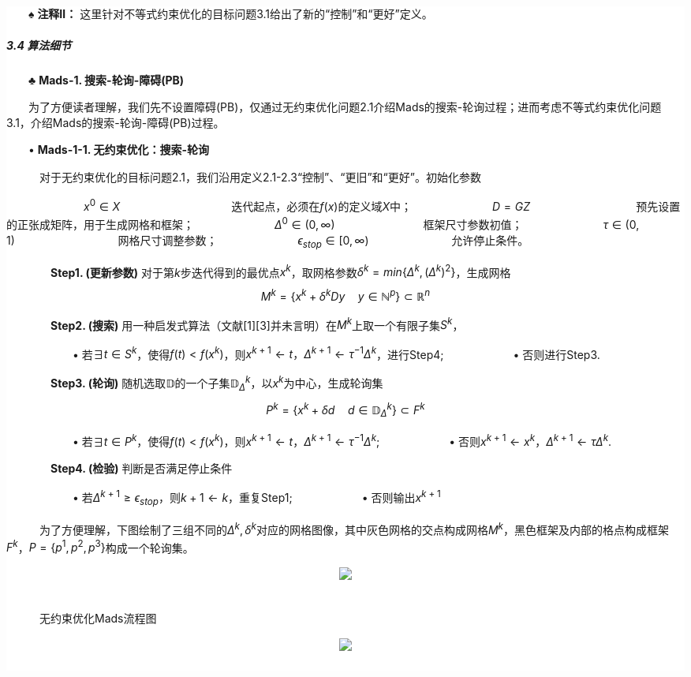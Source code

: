 &emsp;&emsp;$\spadesuit$ **注释Ⅱ：** 这里针对不等式约束优化的目标问题3.1给出了新的“控制”和“更好”定义。

##### 3.4 算法细节

&emsp;&emsp;$\clubsuit$ **Mads-1. 搜索-轮询-障碍(PB)**

&emsp;&emsp;为了方便读者理解，我们先不设置障碍(PB)，仅通过无约束优化问题2.1介绍Mads的搜索-轮询过程；进而考虑不等式约束优化问题3.1，介绍Mads的搜索-轮询-障碍(PB)过程。

&emsp;&emsp;$\bullet$ **Mads-1-1. 无约束优化：搜索-轮询**

&emsp;&emsp;&emsp;对于无约束优化的目标问题2.1，我们沿用定义2.1-2.3“控制”、“更旧”和“更好”。初始化参数

&emsp;&emsp;&emsp;&emsp;&emsp;&emsp;&emsp;$x^0\in X\qquad\qquad\qquad\qquad\;\,\;\,\,$迭代起点，必须在$f(x)$的定义域$X$中；
&emsp;&emsp;&emsp;&emsp;&emsp;&emsp;&emsp;$D=GZ\qquad\qquad\qquad\quad\quad\;\,$预先设置的正张成矩阵，用于生成网格和框架；
&emsp;&emsp;&emsp;&emsp;&emsp;&emsp;&emsp;$\Delta^0\in(0,\infty)\qquad\qquad\qquad\quad$框架尺寸参数初值；
&emsp;&emsp;&emsp;&emsp;&emsp;&emsp;&emsp;$\tau\in(0,1)\qquad\qquad\qquad\qquad\;$网格尺寸调整参数；
&emsp;&emsp;&emsp;&emsp;&emsp;&emsp;&emsp;$\epsilon_{stop}\in [0,\infty)\qquad\qquad\qquad\,\,\,\,$允许停止条件。

&emsp;&emsp;&emsp;&emsp;**Step1. (更新参数)** 对于第$k$步迭代得到的最优点$x^k$，取网格参数$\delta^k=min\{\Delta^k,(\Delta^k)^2\}$，生成网格$$
M^k=\{x^k+\delta^kDy\quad y\in\mathbb{N}^{p}\}\subset\mathbb{R}^n$$

&emsp;&emsp;&emsp;&emsp;**Step2. (搜索)** 用一种启发式算法（文献[1][3]并未言明）在$M^k$上取一个有限子集$S^k$，

&emsp;&emsp;&emsp;&emsp;&emsp;&emsp;$\bullet$ 若$\exists t\in S^k$，使得$f(t)<f(x^k)$，则$x^{k+1}\leftarrow t，\Delta^{k+1}\leftarrow\tau^{-1}\Delta^k$，进行Step4;
&emsp;&emsp;&emsp;&emsp;&emsp;&emsp;$\bullet$ 否则进行Step3.

&emsp;&emsp;&emsp;&emsp;**Step3. (轮询)** 随机选取$\mathbb{D}$的一个子集$\mathbb{D}^k_{\Delta}$，以$x^k$为中心，生成轮询集$$
P^k=\{x^k+\delta d\quad d\in \mathbb{D}^k_{\Delta} \}\subset F^k
$$

&emsp;&emsp;&emsp;&emsp;&emsp;&emsp;$\bullet$ 若$\exists t\in P^k$，使得$f(t)<f(x^k)$，则$x^{k+1}\leftarrow t，\Delta^{k+1}\leftarrow\tau^{-1}\Delta^k$;
&emsp;&emsp;&emsp;&emsp;&emsp;&emsp;$\bullet$ 否则$x^{k+1}\leftarrow x^k，\Delta^{k+1}\leftarrow\tau\Delta^k$.

&emsp;&emsp;&emsp;&emsp;**Step4. (检验)** 判断是否满足停止条件

&emsp;&emsp;&emsp;&emsp;&emsp;&emsp;$\bullet$ 若$\Delta^{k+1}\geq\epsilon_{stop}$，则$k+1\leftarrow k$，重复Step1;
&emsp;&emsp;&emsp;&emsp;&emsp;&emsp;$\bullet$ 否则输出$x^{k+1}$

&emsp;&emsp;&emsp;为了方便理解，下图绘制了三组不同的$\Delta^k,\delta^k$对应的网格图像，其中灰色网格的交点构成网格$M^k$，黑色框架及内部的格点构成框架$F^k$，$P=\{p^1,p^2,p^3\}$构成一个轮询集。
<div align=center><img src="mads-3-c.png" width="550"></div>
<br/>

&emsp;&emsp;&emsp;无约束优化Mads流程图
<div align=center><img src="mads-2-c.png" width="700"></div>
<br/>
